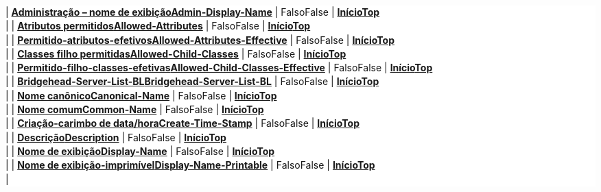 | [<span data-ttu-id="64c31-469">**Administração – nome de exibição**</span><span class="sxs-lookup"><span data-stu-id="64c31-469">**Admin-Display-Name**</span></span>](a-admindisplayname.md)                            | <span data-ttu-id="64c31-470">Falso</span><span class="sxs-lookup"><span data-stu-id="64c31-470">False</span></span>     | [<span data-ttu-id="64c31-471">**Início**</span><span class="sxs-lookup"><span data-stu-id="64c31-471">**Top**</span></span>](c-top.md)<br/> |
| [<span data-ttu-id="64c31-472">**Atributos permitidos**</span><span class="sxs-lookup"><span data-stu-id="64c31-472">**Allowed-Attributes**</span></span>](a-allowedattributes.md)                           | <span data-ttu-id="64c31-473">Falso</span><span class="sxs-lookup"><span data-stu-id="64c31-473">False</span></span>     | [<span data-ttu-id="64c31-474">**Início**</span><span class="sxs-lookup"><span data-stu-id="64c31-474">**Top**</span></span>](c-top.md)<br/> |
| [<span data-ttu-id="64c31-475">**Permitido-atributos-efetivos**</span><span class="sxs-lookup"><span data-stu-id="64c31-475">**Allowed-Attributes-Effective**</span></span>](a-allowedattributeseffective.md)        | <span data-ttu-id="64c31-476">Falso</span><span class="sxs-lookup"><span data-stu-id="64c31-476">False</span></span>     | [<span data-ttu-id="64c31-477">**Início**</span><span class="sxs-lookup"><span data-stu-id="64c31-477">**Top**</span></span>](c-top.md)<br/> |
| [<span data-ttu-id="64c31-478">**Classes filho permitidas**</span><span class="sxs-lookup"><span data-stu-id="64c31-478">**Allowed-Child-Classes**</span></span>](a-allowedchildclasses.md)                      | <span data-ttu-id="64c31-479">Falso</span><span class="sxs-lookup"><span data-stu-id="64c31-479">False</span></span>     | [<span data-ttu-id="64c31-480">**Início**</span><span class="sxs-lookup"><span data-stu-id="64c31-480">**Top**</span></span>](c-top.md)<br/> |
| [<span data-ttu-id="64c31-481">**Permitido-filho-classes-efetivas**</span><span class="sxs-lookup"><span data-stu-id="64c31-481">**Allowed-Child-Classes-Effective**</span></span>](a-allowedchildclasseseffective.md)   | <span data-ttu-id="64c31-482">Falso</span><span class="sxs-lookup"><span data-stu-id="64c31-482">False</span></span>     | [<span data-ttu-id="64c31-483">**Início**</span><span class="sxs-lookup"><span data-stu-id="64c31-483">**Top**</span></span>](c-top.md)<br/> |
| [<span data-ttu-id="64c31-484">**Bridgehead-Server-List-BL**</span><span class="sxs-lookup"><span data-stu-id="64c31-484">**Bridgehead-Server-List-BL**</span></span>](a-bridgeheadserverlistbl.md)               | <span data-ttu-id="64c31-485">Falso</span><span class="sxs-lookup"><span data-stu-id="64c31-485">False</span></span>     | [<span data-ttu-id="64c31-486">**Início**</span><span class="sxs-lookup"><span data-stu-id="64c31-486">**Top**</span></span>](c-top.md)<br/> |
| [<span data-ttu-id="64c31-487">**Nome canônico**</span><span class="sxs-lookup"><span data-stu-id="64c31-487">**Canonical-Name**</span></span>](a-canonicalname.md)                                   | <span data-ttu-id="64c31-488">Falso</span><span class="sxs-lookup"><span data-stu-id="64c31-488">False</span></span>     | [<span data-ttu-id="64c31-489">**Início**</span><span class="sxs-lookup"><span data-stu-id="64c31-489">**Top**</span></span>](c-top.md)<br/> |
| [<span data-ttu-id="64c31-490">**Nome comum**</span><span class="sxs-lookup"><span data-stu-id="64c31-490">**Common-Name**</span></span>](a-cn.md)                                                 | <span data-ttu-id="64c31-491">Falso</span><span class="sxs-lookup"><span data-stu-id="64c31-491">False</span></span>     | [<span data-ttu-id="64c31-492">**Início**</span><span class="sxs-lookup"><span data-stu-id="64c31-492">**Top**</span></span>](c-top.md)<br/> |
| [<span data-ttu-id="64c31-493">**Criação-carimbo de data/hora**</span><span class="sxs-lookup"><span data-stu-id="64c31-493">**Create-Time-Stamp**</span></span>](a-createtimestamp.md)                              | <span data-ttu-id="64c31-494">Falso</span><span class="sxs-lookup"><span data-stu-id="64c31-494">False</span></span>     | [<span data-ttu-id="64c31-495">**Início**</span><span class="sxs-lookup"><span data-stu-id="64c31-495">**Top**</span></span>](c-top.md)<br/> |
| [<span data-ttu-id="64c31-496">**Descrição**</span><span class="sxs-lookup"><span data-stu-id="64c31-496">**Description**</span></span>](a-description.md)                                        | <span data-ttu-id="64c31-497">Falso</span><span class="sxs-lookup"><span data-stu-id="64c31-497">False</span></span>     | [<span data-ttu-id="64c31-498">**Início**</span><span class="sxs-lookup"><span data-stu-id="64c31-498">**Top**</span></span>](c-top.md)<br/> |
| [<span data-ttu-id="64c31-499">**Nome de exibição**</span><span class="sxs-lookup"><span data-stu-id="64c31-499">**Display-Name**</span></span>](a-displayname.md)                                       | <span data-ttu-id="64c31-500">Falso</span><span class="sxs-lookup"><span data-stu-id="64c31-500">False</span></span>     | [<span data-ttu-id="64c31-501">**Início**</span><span class="sxs-lookup"><span data-stu-id="64c31-501">**Top**</span></span>](c-top.md)<br/> |
| [<span data-ttu-id="64c31-502">**Nome de exibição-imprimível**</span><span class="sxs-lookup"><span data-stu-id="64c31-502">**Display-Name-Printable**</span></span>](a-displaynameprintable.md)                    | <span data-ttu-id="64c31-503">Falso</span><span class="sxs-lookup"><span data-stu-id="64c31-503">False</span></span>     | [<span data-ttu-id="64c31-504">**Início**</span><span class="sxs-lookup"><span data-stu-id="64c31-504">**Top**</span></span>](c-top.md)<br/> |